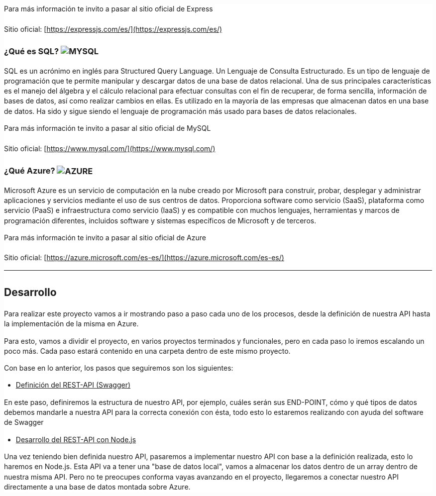 Para más información te invito a pasar al sitio oficial de Express<br><br>
Sitio oficial:   [https://expressjs.com/es/](https://expressjs.com/es/)

### ¿Qué es SQL? <img align="center" alt="MYSQL" height="50" width="50"  src="https://cdn.jsdelivr.net/gh/devicons/devicon/icons/mysql/mysql-original-wordmark.svg" />

SQL es un acrónimo en inglés para Structured Query Language.  Un Lenguaje de Consulta Estructurado. Es un tipo de lenguaje de programación que te permite manipular y descargar datos de una base de datos relacional.  Una de sus principales características es el manejo del álgebra y el cálculo relacional para efectuar consultas con el fin de recuperar, de forma sencilla, información de bases de datos, así como realizar cambios en ellas. Es utilizado en la mayoría de las empresas que almacenan datos en una base de datos. Ha sido y sigue siendo el lenguaje de programación más usado para bases de datos relacionales.

Para más información te invito a pasar al sitio oficial de MySQL<br><br>
Sitio oficial:   [https://www.mysql.com/](https://www.mysql.com/)

### ¿Qué Azure? <img align="center" alt="AZURE" height="50" width="50"  src="https://cdn.jsdelivr.net/gh/devicons/devicon/icons/azure/azure-original-wordmark.svg" /> 

Microsoft Azure  es un servicio de computación en la nube creado por Microsoft para construir, probar, desplegar y administrar aplicaciones y servicios mediante el uso de sus centros de datos. Proporciona software como servicio (SaaS), plataforma como servicio (PaaS) e infraestructura como servicio (IaaS) y es compatible con muchos lenguajes, herramientas y marcos de programación diferentes, incluidos software y sistemas específicos de Microsoft y de terceros.

Para más información te invito a pasar al sitio oficial de Azure<br><br>
Sitio oficial:   [https://azure.microsoft.com/es-es/](https://azure.microsoft.com/es-es/)


<hr>

## Desarrollo 

Para realizar este proyecto vamos a ir mostrando paso a paso cada uno de los procesos, desde la definición de nuestra API hasta la implementación de la misma en Azure.

Para esto, vamos a dividir el proyecto, en varios proyectos terminados y funcionales, pero en cada paso lo iremos escalando un poco más. Cada paso estará contenido en una carpeta dentro de este mismo proyecto. 

Con base en lo anterior, los pasos que seguiremos son los siguientes:

- [Definición del REST-API (Swagger)](definicion.md)

En este paso, definiremos la estructura de nuestro API, por ejemplo, cuáles serán sus END-POINT, cómo y qué tipos de datos debemos mandarle a nuestra API para la correcta conexión con ésta, todo esto lo estaremos realizando con ayuda del software de Swagger

- [Desarrollo del REST-API con Node.js](desarrollo.md)

Una vez teniendo bien definida nuestro API, pasaremos a implementar nuestro API con base a la definición realizada, esto lo haremos en Node.js. Esta API va a tener una "base de datos local", vamos a almacenar los datos dentro de un array dentro de nuestra misma API. Pero no te preocupes conforma vayas avanzando en el proyecto, llegaremos a conectar nuestro API directamente a una base de datos montada sobre Azure.

